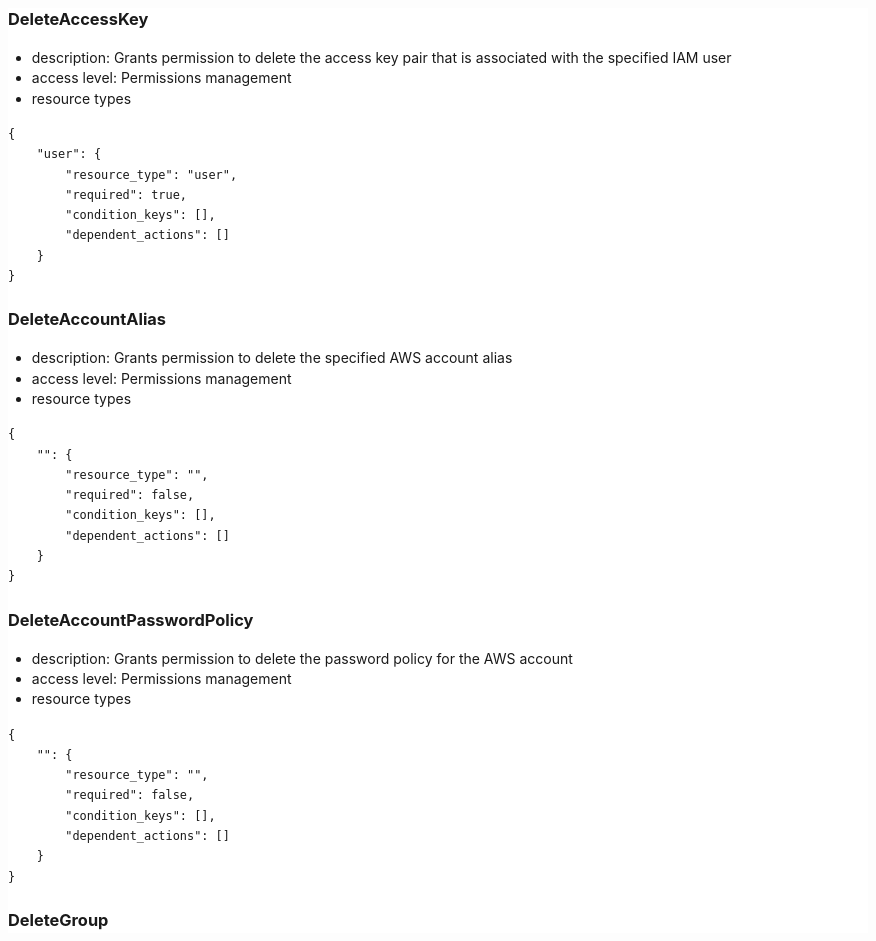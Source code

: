 ### DeleteAccessKey

- description: Grants permission to delete the access key pair that is associated with the specified IAM user
- access level: Permissions management
- resource types

```
{
    "user": {
        "resource_type": "user",
        "required": true,
        "condition_keys": [],
        "dependent_actions": []
    }
}
```

### DeleteAccountAlias

- description: Grants permission to delete the specified AWS account alias
- access level: Permissions management
- resource types

```
{
    "": {
        "resource_type": "",
        "required": false,
        "condition_keys": [],
        "dependent_actions": []
    }
}
```

### DeleteAccountPasswordPolicy

- description: Grants permission to delete the password policy for the AWS account
- access level: Permissions management
- resource types

```
{
    "": {
        "resource_type": "",
        "required": false,
        "condition_keys": [],
        "dependent_actions": []
    }
}
```

### DeleteGroup

